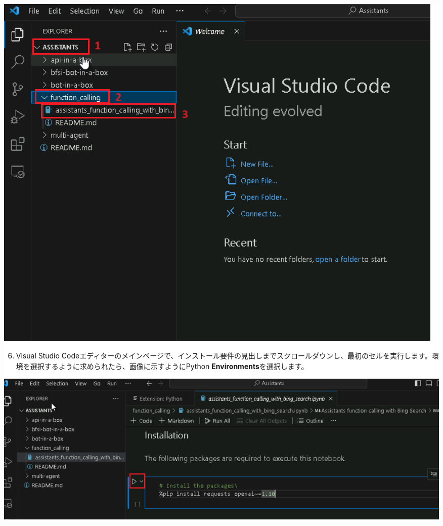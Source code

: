 ![](./media/image47.png)

6.  Visual Studio
    Codeエディターのメインページで、インストール要件の見出しまでスクロールダウンし、最初のセルを実行します。環境を選択するように求められたら、画像に示すようにPython
    **Environments**を選択します。

![](./media/image48.png)
